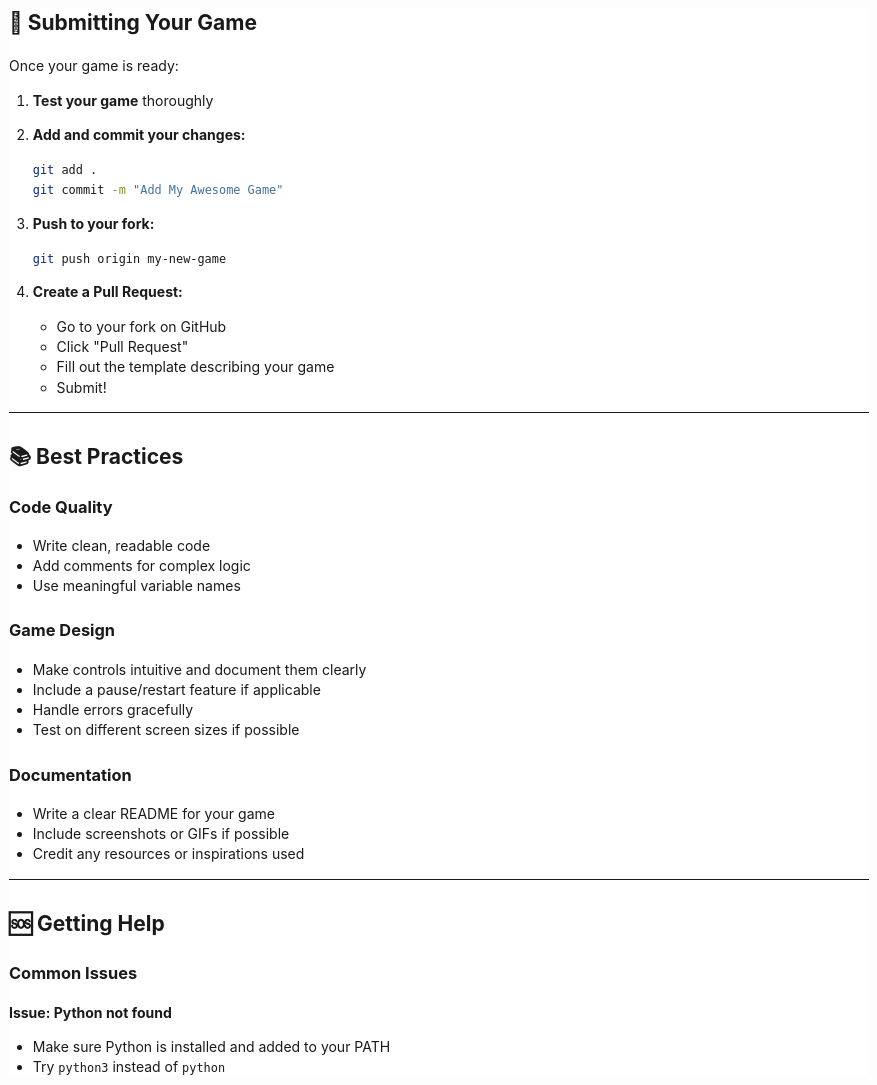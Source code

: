 
## 🚩 Submitting Your Game

Once your game is ready:

1. **Test your game** thoroughly
2. **Add and commit your changes:**
   ```bash
   git add .
   git commit -m "Add My Awesome Game"
   ```

3. **Push to your fork:**
   ```bash
   git push origin my-new-game
   ```

4. **Create a Pull Request:**
   - Go to your fork on GitHub
   - Click "Pull Request"
   - Fill out the template describing your game
   - Submit!

---

## 📚 Best Practices

### Code Quality
- Write clean, readable code
- Add comments for complex logic
- Use meaningful variable names

### Game Design
- Make controls intuitive and document them clearly
- Include a pause/restart feature if applicable
- Handle errors gracefully
- Test on different screen sizes if possible

### Documentation
- Write a clear README for your game
- Include screenshots or GIFs if possible
- Credit any resources or inspirations used

---

## 🆘 Getting Help

### Common Issues

**Issue: Python not found**
- Make sure Python is installed and added to your PATH
- Try `python3` instead of `python`
